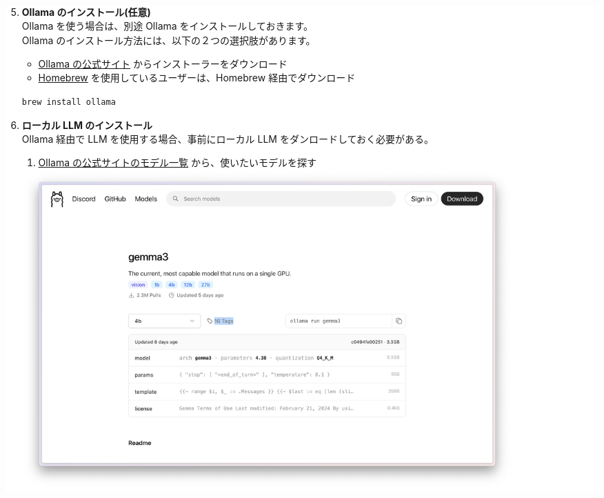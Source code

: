 5. **Ollama のインストール(任意)**  
   Ollama を使う場合は、別途 Ollama をインストールしておきます。  
   Ollama のインストール方法には、以下の２つの選択肢があります。
   - [Ollama の公式サイト](https://ollama.com/download) からインストーラーをダウンロード
   - [Homebrew](https://brew.sh/) を使用しているユーザーは、Homebrew 経由でダウンロード  
    ```bash
    brew install ollama
    ```

6. **ローカル LLM のインストール**  
    Ollama 経由で LLM を使用する場合、事前にローカル LLM をダンロードしておく必要がある。
    1. [Ollama の公式サイトのモデル一覧](https://ollama.com/search) から、使いたいモデルを探す  
    <img src="images/ollama_install_01.png" alt="ollama model description 01" width=85%>  